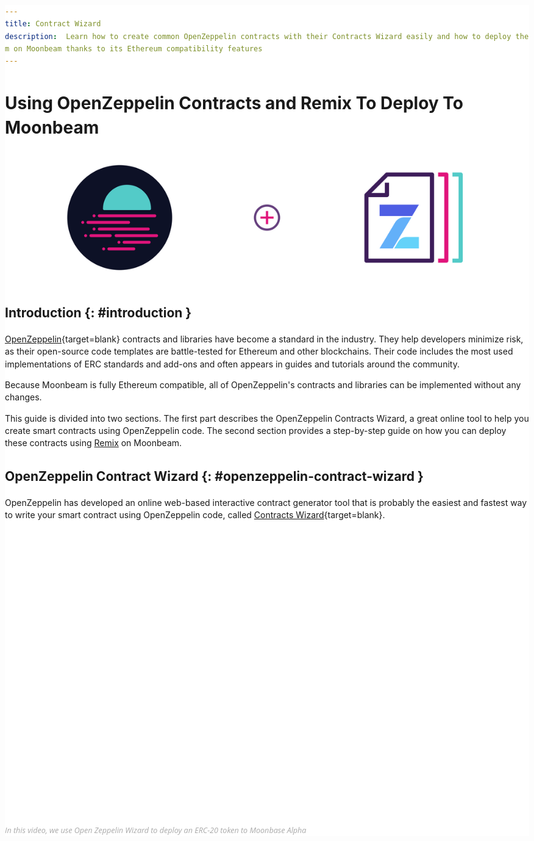 ```yaml
---
title: Contract Wizard
description:  Learn how to create common OpenZeppelin contracts with their Contracts Wizard easily and how to deploy them on Moonbeam thanks to its Ethereum compatibility features
---
```


# Using OpenZeppelin Contracts and Remix To Deploy To Moonbeam

![OpenZeppelin Contracts Banner](/images/builders/build/eth-api/eth-dev-env/openzeppelin/contracts/oz-contracts-banner.png)

## Introduction {: #introduction } 

[OpenZeppelin](https://openzeppelin.com/){target=blank} contracts and libraries have become a standard in the industry. They help developers minimize risk, as their open-source code templates are battle-tested for Ethereum and other blockchains. Their code includes the most used implementations of ERC standards and add-ons and often appears in guides and tutorials around the community.

Because Moonbeam is fully Ethereum compatible, all of OpenZeppelin's contracts and libraries can be implemented without any changes.

This guide is divided into two sections. The first part describes the OpenZeppelin Contracts Wizard, a great online tool to help you create smart contracts using OpenZeppelin code. The second section provides a step-by-step guide on how you can deploy these contracts using [Remix](https://remix.ethereum.org/) on Moonbeam.

## OpenZeppelin Contract Wizard {: #openzeppelin-contract-wizard } 

OpenZeppelin has developed an online web-based interactive contract generator tool that is probably the easiest and fastest way to write your smart contract using OpenZeppelin code, called [Contracts Wizard]((https://docs.openzeppelin.com/contracts/4.x/wizard)){target=blank}.

<style>.embed-container { position: relative; padding-bottom: 56.25%; height: 0; overflow: hidden; max-width: 100%; } .embed-container iframe, .embed-container object, .embed-container embed { position: absolute; top: 0; left: 0; width: 100%; height: 100%; }</style><div class='embed-container'><iframe src='https://www.youtube.com/embed/l8RTwu6hGpY' frameborder='0' allowfullscreen></iframe></div>
<style>.caption { font-family: Open Sans, sans-serif; font-size: 0.9em; color: rgba(170, 170, 170, 1); font-style: italic; letter-spacing: 0px; position: relative;}</style><div class='caption'>In this video, we use Open Zeppelin Wizard to deploy an ERC-20 token to Moonbase Alpha</a></div>
